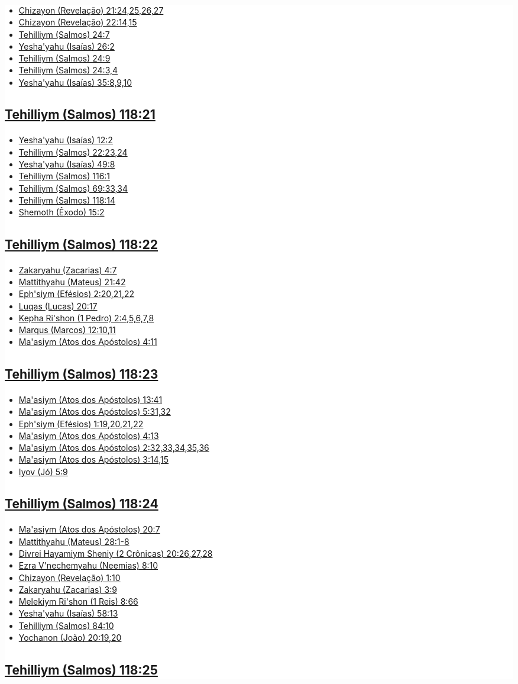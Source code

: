 - [Chizayon (Revelação) 21:24,25,26,27](https://bible.ozzuu.com/pt_yah/Rev/21#24)
- [Chizayon (Revelação) 22:14,15](https://bible.ozzuu.com/pt_yah/Rev/22#14)
- [Tehilliym (Salmos) 24:7](https://bible.ozzuu.com/pt_yah/Psa/24#7)
- [Yesha'yahu (Isaías) 26:2](https://bible.ozzuu.com/pt_yah/Isa/26#2)
- [Tehilliym (Salmos) 24:9](https://bible.ozzuu.com/pt_yah/Psa/24#9)
- [Tehilliym (Salmos) 24:3,4](https://bible.ozzuu.com/pt_yah/Psa/24#3)
- [Yesha'yahu (Isaías) 35:8,9,10](https://bible.ozzuu.com/pt_yah/Isa/35#8)
<h2 id="21"><a href="https://bible.ozzuu.com/pt_yah/Psa/118#21" target="_blank">Tehilliym (Salmos) 118:21</a></h2>

- [Yesha'yahu (Isaías) 12:2](https://bible.ozzuu.com/pt_yah/Isa/12#2)
- [Tehilliym (Salmos) 22:23,24](https://bible.ozzuu.com/pt_yah/Psa/22#23)
- [Yesha'yahu (Isaías) 49:8](https://bible.ozzuu.com/pt_yah/Isa/49#8)
- [Tehilliym (Salmos) 116:1](https://bible.ozzuu.com/pt_yah/Psa/116#1)
- [Tehilliym (Salmos) 69:33,34](https://bible.ozzuu.com/pt_yah/Psa/69#33)
- [Tehilliym (Salmos) 118:14](https://bible.ozzuu.com/pt_yah/Psa/118#14)
- [Shemoth (Êxodo) 15:2](https://bible.ozzuu.com/pt_yah/Exo/15#2)
<h2 id="22"><a href="https://bible.ozzuu.com/pt_yah/Psa/118#22" target="_blank">Tehilliym (Salmos) 118:22</a></h2>

- [Zakaryahu (Zacarias) 4:7](https://bible.ozzuu.com/pt_yah/Zec/4#7)
- [Mattithyahu (Mateus) 21:42](https://bible.ozzuu.com/pt_yah/Mat/21#42)
- [Eph'siym (Efésios) 2:20,21,22](https://bible.ozzuu.com/pt_yah/Eph/2#20)
- [Luqas (Lucas) 20:17](https://bible.ozzuu.com/pt_yah/Luk/20#17)
- [Kepha Ri'shon (1 Pedro) 2:4,5,6,7,8](https://bible.ozzuu.com/pt_yah/1Pe/2#4)
- [Marqus (Marcos) 12:10,11](https://bible.ozzuu.com/pt_yah/Mar/12#10)
- [Ma'asiym (Atos dos Apóstolos) 4:11](https://bible.ozzuu.com/pt_yah/Act/4#11)
<h2 id="23"><a href="https://bible.ozzuu.com/pt_yah/Psa/118#23" target="_blank">Tehilliym (Salmos) 118:23</a></h2>

- [Ma'asiym (Atos dos Apóstolos) 13:41](https://bible.ozzuu.com/pt_yah/Act/13#41)
- [Ma'asiym (Atos dos Apóstolos) 5:31,32](https://bible.ozzuu.com/pt_yah/Act/5#31)
- [Eph'siym (Efésios) 1:19,20,21,22](https://bible.ozzuu.com/pt_yah/Eph/1#19)
- [Ma'asiym (Atos dos Apóstolos) 4:13](https://bible.ozzuu.com/pt_yah/Act/4#13)
- [Ma'asiym (Atos dos Apóstolos) 2:32,33,34,35,36](https://bible.ozzuu.com/pt_yah/Act/2#32)
- [Ma'asiym (Atos dos Apóstolos) 3:14,15](https://bible.ozzuu.com/pt_yah/Act/3#14)
- [Iyov (Jó) 5:9](https://bible.ozzuu.com/pt_yah/Job/5#9)
<h2 id="24"><a href="https://bible.ozzuu.com/pt_yah/Psa/118#24" target="_blank">Tehilliym (Salmos) 118:24</a></h2>

- [Ma'asiym (Atos dos Apóstolos) 20:7](https://bible.ozzuu.com/pt_yah/Act/20#7)
- [Mattithyahu (Mateus) 28:1-8](https://bible.ozzuu.com/pt_yah/Mat/28#1)
- [Divrei Hayamiym Sheniy (2 Crônicas) 20:26,27,28](https://bible.ozzuu.com/pt_yah/2Ch/20#26)
- [Ezra V'nechemyahu (Neemias) 8:10](https://bible.ozzuu.com/pt_yah/Neh/8#10)
- [Chizayon (Revelação) 1:10](https://bible.ozzuu.com/pt_yah/Rev/1#10)
- [Zakaryahu (Zacarias) 3:9](https://bible.ozzuu.com/pt_yah/Zec/3#9)
- [Melekiym Ri'shon (1 Reis) 8:66](https://bible.ozzuu.com/pt_yah/1Ki/8#66)
- [Yesha'yahu (Isaías) 58:13](https://bible.ozzuu.com/pt_yah/Isa/58#13)
- [Tehilliym (Salmos) 84:10](https://bible.ozzuu.com/pt_yah/Psa/84#10)
- [Yochanon (João) 20:19,20](https://bible.ozzuu.com/pt_yah/Joh/20#19)
<h2 id="25"><a href="https://bible.ozzuu.com/pt_yah/Psa/118#25" target="_blank">Tehilliym (Salmos) 118:25</a></h2>
